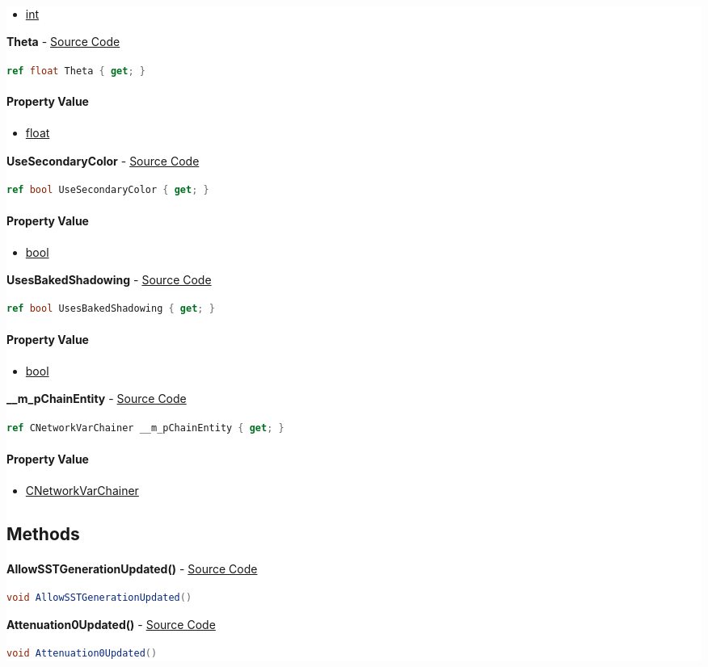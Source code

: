 - [int](https://learn.microsoft.com/dotnet/api/system.int32)

**Theta** - [Source Code](https://github.com/swiftly-solution/swiftlys2/blob/master/managed/src/SwiftlyS2.Generated/Schemas/Interfaces/CLightComponent.cs#L38)

```csharp
ref float Theta { get; }
```

#### Property Value

- [float](https://learn.microsoft.com/dotnet/api/system.single)

**UseSecondaryColor** - [Source Code](https://github.com/swiftly-solution/swiftlys2/blob/master/managed/src/SwiftlyS2.Generated/Schemas/Interfaces/CLightComponent.cs#L144)

```csharp
ref bool UseSecondaryColor { get; }
```

#### Property Value

- [bool](https://learn.microsoft.com/dotnet/api/system.boolean)

**UsesBakedShadowing** - [Source Code](https://github.com/swiftly-solution/swiftlys2/blob/master/managed/src/SwiftlyS2.Generated/Schemas/Interfaces/CLightComponent.cs#L88)

```csharp
ref bool UsesBakedShadowing { get; }
```

#### Property Value

- [bool](https://learn.microsoft.com/dotnet/api/system.boolean)

**__m_pChainEntity** - [Source Code](https://github.com/swiftly-solution/swiftlys2/blob/master/managed/src/SwiftlyS2.Generated/Schemas/Interfaces/CLightComponent.cs#L16)

```csharp
ref CNetworkVarChainer __m_pChainEntity { get; }
```

#### Property Value

- [CNetworkVarChainer](/docs/api/shared/natives/cnetworkvarchainer)

## Methods

**AllowSSTGenerationUpdated()** - [Source Code](https://github.com/swiftly-solution/swiftlys2/blob/master/managed/src/SwiftlyS2.Generated/Schemas/Interfaces/CLightComponent.cs#L197)

```csharp
void AllowSSTGenerationUpdated()
```

**Attenuation0Updated()** - [Source Code](https://github.com/swiftly-solution/swiftlys2/blob/master/managed/src/SwiftlyS2.Generated/Schemas/Interfaces/CLightComponent.cs#L163)

```csharp
void Attenuation0Updated()
```
